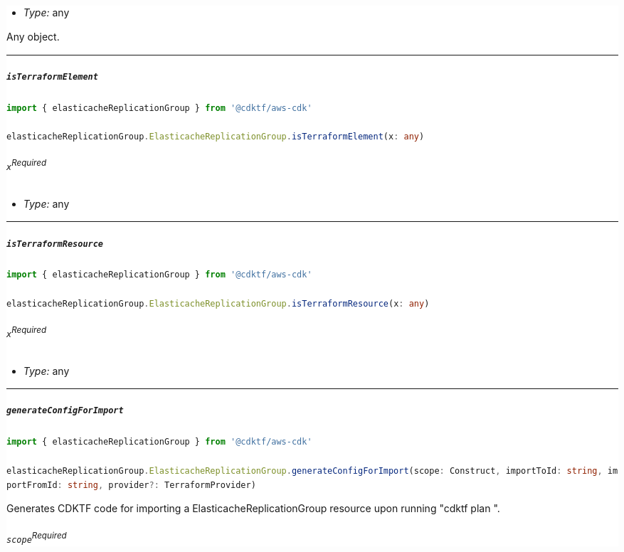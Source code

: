 - *Type:* any

Any object.

---

##### `isTerraformElement` <a name="isTerraformElement" id="@cdktf/aws-cdk.elasticacheReplicationGroup.ElasticacheReplicationGroup.isTerraformElement"></a>

```typescript
import { elasticacheReplicationGroup } from '@cdktf/aws-cdk'

elasticacheReplicationGroup.ElasticacheReplicationGroup.isTerraformElement(x: any)
```

###### `x`<sup>Required</sup> <a name="x" id="@cdktf/aws-cdk.elasticacheReplicationGroup.ElasticacheReplicationGroup.isTerraformElement.parameter.x"></a>

- *Type:* any

---

##### `isTerraformResource` <a name="isTerraformResource" id="@cdktf/aws-cdk.elasticacheReplicationGroup.ElasticacheReplicationGroup.isTerraformResource"></a>

```typescript
import { elasticacheReplicationGroup } from '@cdktf/aws-cdk'

elasticacheReplicationGroup.ElasticacheReplicationGroup.isTerraformResource(x: any)
```

###### `x`<sup>Required</sup> <a name="x" id="@cdktf/aws-cdk.elasticacheReplicationGroup.ElasticacheReplicationGroup.isTerraformResource.parameter.x"></a>

- *Type:* any

---

##### `generateConfigForImport` <a name="generateConfigForImport" id="@cdktf/aws-cdk.elasticacheReplicationGroup.ElasticacheReplicationGroup.generateConfigForImport"></a>

```typescript
import { elasticacheReplicationGroup } from '@cdktf/aws-cdk'

elasticacheReplicationGroup.ElasticacheReplicationGroup.generateConfigForImport(scope: Construct, importToId: string, importFromId: string, provider?: TerraformProvider)
```

Generates CDKTF code for importing a ElasticacheReplicationGroup resource upon running "cdktf plan <stack-name>".

###### `scope`<sup>Required</sup> <a name="scope" id="@cdktf/aws-cdk.elasticacheReplicationGroup.ElasticacheReplicationGroup.generateConfigForImport.parameter.scope"></a>
